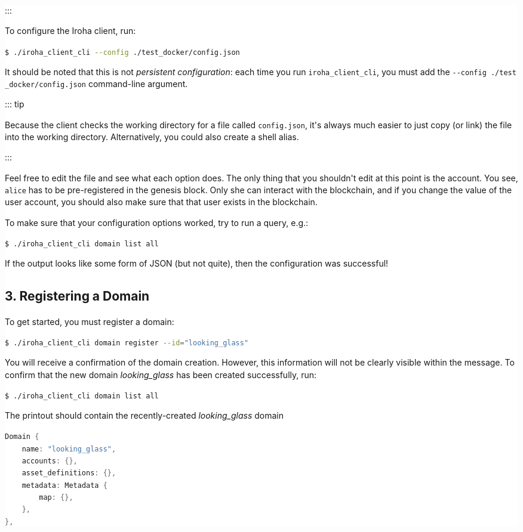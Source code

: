 :::

To configure the Iroha client, run:

```bash
$ ./iroha_client_cli --config ./test_docker/config.json
```

It should be noted that this is not _persistent configuration_: each time
you run `iroha_client_cli`, you must add the
`--config ./test_docker/config.json` command-line argument.

::: tip

Because the client checks the working directory for a file called
`config.json`, it's always much easier to just copy (or link) the file into
the working directory. Alternatively, you could also create a shell alias.

:::

Feel free to edit the file and see what each option does. The only thing
that you shouldn't edit at this point is the account. You see, `alice` has
to be pre-registered in the genesis block. Only she can interact with the
blockchain, and if you change the value of the user account, you should
also make sure that that user exists in the blockchain.

To make sure that your configuration options worked, try to run a query,
e.g.:

```bash
$ ./iroha_client_cli domain list all
```

If the output looks like some form of JSON (but not quite), then the
configuration was successful!

## 3. Registering a Domain

To get started, you must register a domain:

```bash
$ ./iroha_client_cli domain register --id="looking_glass"
```

You will receive a confirmation of the domain creation. However, this
information will not be clearly visible within the message. To confirm that
the new domain _looking_glass_ has been created successfully, run:

```bash
$ ./iroha_client_cli domain list all
```

The printout should contain the recently-created _looking_glass_ domain

```rust
Domain {
    name: "looking_glass",
    accounts: {},
    asset_definitions: {},
    metadata: Metadata {
        map: {},
    },
},
```
